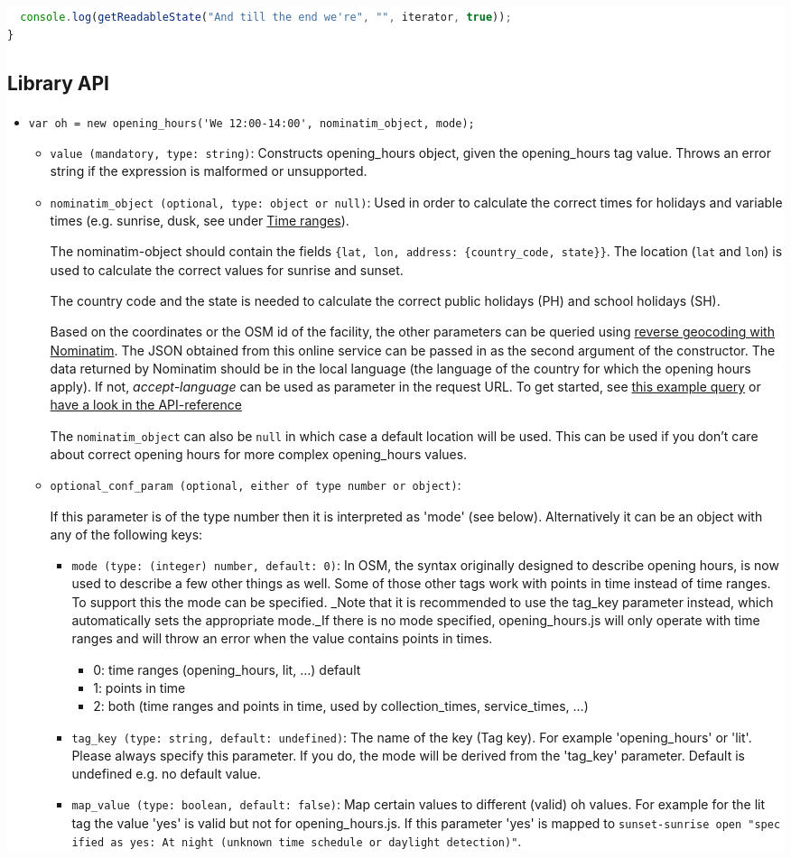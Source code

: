 ```js
  console.log(getReadableState("And till the end we're", "", iterator, true));
}
```

## Library API

- `var oh = new opening_hours('We 12:00-14:00', nominatim_object, mode);`

  - `value (mandatory, type: string)`: Constructs opening_hours object, given the opening_hours tag value. Throws an error string if the expression is malformed or unsupported.

  - `nominatim_object (optional, type: object or null)`: Used in order to calculate the correct times for holidays and variable times (e.g. sunrise, dusk, see under [Time ranges][ohlib.time-ranges]).

    The nominatim-object should contain the fields `{lat, lon, address: {country_code, state}}`. The location (`lat` and `lon`) is used to calculate the correct values for sunrise and sunset.

    The country code and the state is needed to calculate the correct public holidays (PH) and school holidays (SH).

    Based on the coordinates or the OSM id of the facility, the other parameters can be queried using [reverse geocoding with Nominatim][nominatim].
    The JSON obtained from this online service can be passed in as the second argument of the constructor.
    The data returned by Nominatim should be in the local language (the language of the country for which the opening hours apply). If not, *accept-language* can be used as parameter in the request URL.
    To get started, see [this example query](https://nominatim.openstreetmap.org/reverse?format=json&lat=49.5487429714954&lon=9.81602098644987&zoom=5&addressdetails=1) or [have a look in the API-reference](https://nominatim.org/release-docs/develop/api/Overview/)

    The `nominatim_object` can also be `null` in which case a default location will be used.
    This can be used if you don’t care about correct opening hours for more complex opening_hours values.

  - `optional_conf_param (optional, either of type number or object)`:

    If this parameter is of the type number then it is interpreted as 'mode' (see below). Alternatively it can be an object with any of the following keys:

    - `mode (type: (integer) number, default: 0)`: In OSM, the syntax originally designed to describe opening hours, is now used to describe a few other things as well. Some of those other tags work with points in time instead of time ranges. To support this the mode can be specified. \_Note that it is recommended to use the tag_key parameter instead, which automatically sets the appropriate mode.\_If there is no mode specified, opening_hours.js will only operate with time ranges and will throw an error when the value contains points in times.

      - 0: time ranges (opening_hours, lit, …) default
      - 1: points in time
      - 2: both (time ranges and points in time, used by collection_times, service_times, …)

    - `tag_key (type: string, default: undefined)`: The name of the key (Tag key). For example 'opening_hours' or 'lit'. Please always specify this parameter. If you do, the mode will be derived from the 'tag_key' parameter. Default is undefined e.g. no default value.

    - `map_value (type: boolean, default: false)`: Map certain values to different (valid) oh values. For example for the lit tag the value 'yes' is valid but not for opening_hours.js. If this parameter 'yes' is mapped to `sunset-sunrise open "specified as yes: At night (unknown time schedule or daylight detection)"`.


[github ci]: https://github.com/opening-hours/opening_hours.js/workflows/Continuous%20Integration/badge.svg
[taginfo]: https://taginfo.openstreetmap.org/
[opening_hours_map]: https://github.com/opening-hours/opening_hours_map
[pyopening_hours]: https://github.com/ypid/pyopening_hours
[opening_hours_server.js]: https://github.com/ypid/opening_hours_server.js
[opening_hours-statistics]: https://github.com/ypid/opening_hours-statistics
[yohours]: http://github.pavie.info/yohours/
[osmopeninghours]: https://github.com/digitalxmobile-dev/osmopeninghours
[nominatim]: https://wiki.openstreetmap.org/wiki/Nominatim#Reverse_Geocoding_.2F_Address_lookup
[suncalc]: https://github.com/mourner/suncalc
[fossgis-project]: https://wiki.openstreetmap.org/wiki/FOSSGIS/Server/Projects/opening_hours.js
[issue-report]: /../../issues
[releases on github]: /../../releases
[key:opening_hours]: https://wiki.openstreetmap.org/wiki/Key:opening_hours
[oh:specification]: https://wiki.openstreetmap.org/wiki/Key:opening_hours/specification
[oh:specification:fallback rule]: https://wiki.openstreetmap.org/wiki/Key:opening_hours/specification#fallback_rule_separator
[oh:specification:additional rule]: https://wiki.openstreetmap.org/wiki/Key:opening_hours/specification#additional_rule_separator
[oh:spec:any_rule_separator]: https://wiki.openstreetmap.org/wiki/Key:opening_hours/specification#any_rule_separator
[oh:spec:separator_for_readability]: https://wiki.openstreetmap.org/wiki/Key:opening_hours/specification#separator_for_readability
[ohlib.iterator-api]: #iterator-api
[ohlib.time-ranges]: #time-ranges
[ohlib.states]: #states
[ohlib.holidays]: #holidays
[ohlib.contribute.holidays]: /src/holidays/
[ohlib.evaluation-tool]: #evaluation-tool
[ohlib.library-api]: #library-api
[ohlib.testing]: #testing
[ohlib.docs.holiday]: /holidays/README.md
[ohlib.js/locales/core.js]: /src/locales/core.js
[ohlib.opening_hours.js]: /index.js
[ohlib.test.js]: /test.js
[ohlib.makefile]: /Makefile
[ohlib.js/i18n-resources.js]: /site/js/i18n-resources.js
[ohlib.npmjs]: https://www.npmjs.org/package/opening_hours
[ohlib.github]: https://github.com/opening-hours/opening_hours.js
[hc]: https://gitlab.com/ypid/hc
[evaluation tool]: https://openingh.openstreetmap.de/evaluation_tool/
[schulferien.org]: http://www.schulferien.org/iCal/
[ph-at]: https://de.wikipedia.org/wiki/Feiertage_in_%C3%96sterreich
[ph-au]: https://en.wikipedia.org/wiki/Public_holidays_in_Australia
[ph-be]: https://de.wikipedia.org/wiki/Feiertage_in_Belgien
[ph-br]: https://pt.wikipedia.org/wiki/Feriados_no_Brasil
[ph-ca]: https://en.wikipedia.org/wiki/Public_holidays_in_Canada
[ph-ch]: https://www.bj.admin.ch/dam/bj/de/data/publiservice/service/zivilprozessrecht/kant-feiertage.pdf.download.pdf/kant-feiertage.pdf
[ph-ci]: https://fr.wikipedia.org/wiki/Jour_f%C3%A9ri%C3%A9#_C%C3%B4te_d%27Ivoire
[ph-cz]: https://en.wikipedia.org/wiki/Public_holidays_in_the_Czech_Republic
[ph-de]: https://de.wikipedia.org/wiki/Feiertage_in_Deutschland
[ph-dk]: https://en.wikipedia.org/wiki/Public_holidays_in_Denmark
[ph-fr]: https://fr.wikipedia.org/wiki/F%EAtes_et_jours_f%E9ri%E9s_en_France
[ph-gb]: https://www.gov.uk/bank-holidays#england-and-wales
[ph-hu]: https://en.wikipedia.org/wiki/Public_holidays_in_Hungary
[ph-ie]: https://en.wikipedia.org/wiki/Public_holidays_in_the_Republic_of_Ireland
[ph-it]: http://www.governo.it/Presidenza/ufficio_cerimoniale/cerimoniale/giornate.html
[ph-ne]: https://nl.wikipedia.org/wiki/Feestdagen_in_Nederland
[ph-nl]: https://pl.wikipedia.org/wiki/Dni_wolne_od_pracy_w_Polsce
[ph-nz]: https://en.wikipedia.org/wiki/Public_holidays_in_New_Zealand
[ph-ro]: https://en.wikipedia.org/wiki/Public_holidays_in_Romania#Official_non-working_holidays
[ph-ru]: https://ru.wikipedia.org/wiki/%D0%9F%D1%80%D0%B0%D0%B7%D0%B4%D0%BD%D0%B8%D0%BA%D0%B8_%D0%A0%D0%BE%D1%81%D1%81%D0%B8%D0%B8
[ph-se]: https://en.wikipedia.org/wiki/Public_holidays_in_Sweden
[ph-si]: http://www.vlada.si/o_sloveniji/politicni_sistem/prazniki/
[ph-ua]: https://uk.wikipedia.org/wiki/%D0%A1%D0%B2%D1%8F%D1%82%D0%B0_%D1%82%D0%B0_%D0%BF%D0%B0%D0%BC%27%D1%8F%D1%82%D0%BD%D1%96_%D0%B4%D0%BD%D1%96_%D0%B2_%D0%A3%D0%BA%D1%80%D0%B0%D1%97%D0%BD%D1%96
[ph-us]: https://en.wikipedia.org/wiki/Public_holidays_in_the_United_States
[ph-vn]: https://vi.wikipedia.org/wiki/C%C3%A1c_ng%C3%A0y_l%E1%BB%85_%E1%BB%9F_Vi%E1%BB%87t_Nam